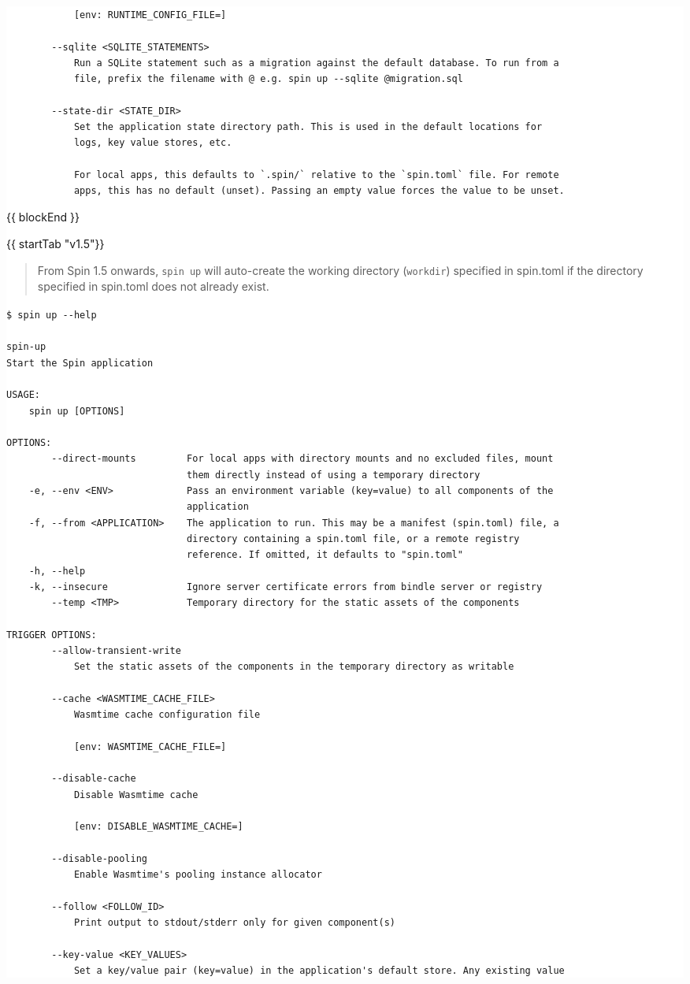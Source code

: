```console
            [env: RUNTIME_CONFIG_FILE=]

        --sqlite <SQLITE_STATEMENTS>
            Run a SQLite statement such as a migration against the default database. To run from a
            file, prefix the filename with @ e.g. spin up --sqlite @migration.sql

        --state-dir <STATE_DIR>
            Set the application state directory path. This is used in the default locations for
            logs, key value stores, etc.
            
            For local apps, this defaults to `.spin/` relative to the `spin.toml` file. For remote
            apps, this has no default (unset). Passing an empty value forces the value to be unset.
```

{{ blockEnd }}

{{ startTab "v1.5"}}

> From Spin 1.5 onwards, `spin up` will auto-create the working directory (`workdir`) specified in spin.toml if the directory specified in spin.toml does not already exist.



```console
$ spin up --help

spin-up 
Start the Spin application

USAGE:
    spin up [OPTIONS]

OPTIONS:
        --direct-mounts         For local apps with directory mounts and no excluded files, mount
                                them directly instead of using a temporary directory
    -e, --env <ENV>             Pass an environment variable (key=value) to all components of the
                                application
    -f, --from <APPLICATION>    The application to run. This may be a manifest (spin.toml) file, a
                                directory containing a spin.toml file, or a remote registry
                                reference. If omitted, it defaults to "spin.toml"
    -h, --help                  
    -k, --insecure              Ignore server certificate errors from bindle server or registry
        --temp <TMP>            Temporary directory for the static assets of the components

TRIGGER OPTIONS:
        --allow-transient-write
            Set the static assets of the components in the temporary directory as writable

        --cache <WASMTIME_CACHE_FILE>
            Wasmtime cache configuration file
            
            [env: WASMTIME_CACHE_FILE=]

        --disable-cache
            Disable Wasmtime cache
            
            [env: DISABLE_WASMTIME_CACHE=]

        --disable-pooling
            Enable Wasmtime's pooling instance allocator

        --follow <FOLLOW_ID>
            Print output to stdout/stderr only for given component(s)

        --key-value <KEY_VALUES>
            Set a key/value pair (key=value) in the application's default store. Any existing value
```